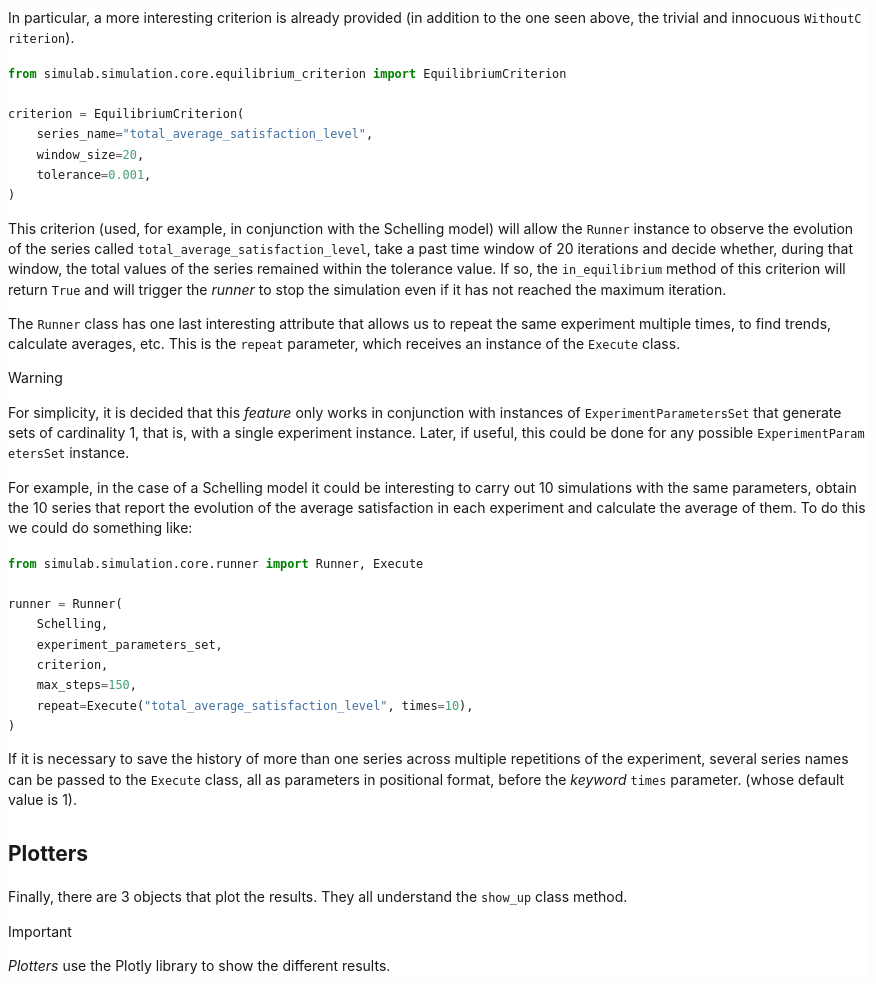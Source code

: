 In particular, a more interesting criterion is already provided (in addition to the one seen above, the trivial and innocuous `WithoutCriterion`).

```python
from simulab.simulation.core.equilibrium_criterion import EquilibriumCriterion

criterion = EquilibriumCriterion(
    series_name="total_average_satisfaction_level",
    window_size=20,
    tolerance=0.001,
)
```

This criterion (used, for example, in conjunction with the Schelling model) will allow the `Runner` instance to observe the evolution of the series called `total_average_satisfaction_level`, take a past time window of 20 iterations and decide whether, during that window, the total values ​​of the series remained within the tolerance value. If so, the `in_equilibrium` method of this criterion will return `True` and will trigger the *runner* to stop the simulation even if it has not reached the maximum iteration.

The `Runner` class has one last interesting attribute that allows us to repeat the same experiment multiple times, to find trends, calculate averages, etc. This is the `repeat` parameter, which receives an instance of the `Execute` class.

> [!WARNING]
> For simplicity, it is decided that this *feature* only works in conjunction with instances of `ExperimentParametersSet` that generate sets of cardinality 1, that is, with a single experiment instance. Later, if useful, this could be done for any possible `ExperimentParametersSet` instance.

For example, in the case of a Schelling model it could be interesting to carry out 10 simulations with the same parameters, obtain the 10 series that report the evolution of the average satisfaction in each experiment and calculate the average of them. To do this we could do something like:

```python
from simulab.simulation.core.runner import Runner, Execute

runner = Runner(
    Schelling,
    experiment_parameters_set,
    criterion,
    max_steps=150,
    repeat=Execute("total_average_satisfaction_level", times=10),
)
```

If it is necessary to save the history of more than one series across multiple repetitions of the experiment, several series names can be passed to the `Execute` class, all as parameters in positional format, before the *keyword* `times` parameter. (whose default value is 1).

## Plotters

Finally, there are 3 objects that plot the results. They all understand the `show_up` class method.

> [!IMPORTANT]
> *Plotters* use the Plotly library to show the different results.

